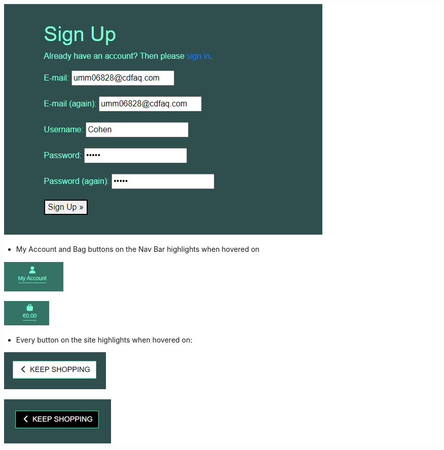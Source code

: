 ![sign up form feature](assets/features/signup_form_feature.png)


* My Account and Bag buttons on the Nav Bar highlights when hovered on


![my account and bag hover](assets/features/my_account_highlight.png)


![my account and bag hover](assets/features/bag_highlight.png)


* Every button on the site highlights when hovered on:


![button idle](assets/features/keep_shopping_button_idle.png)


![button hover](assets/features/keep_shopping_button_hover.png)

